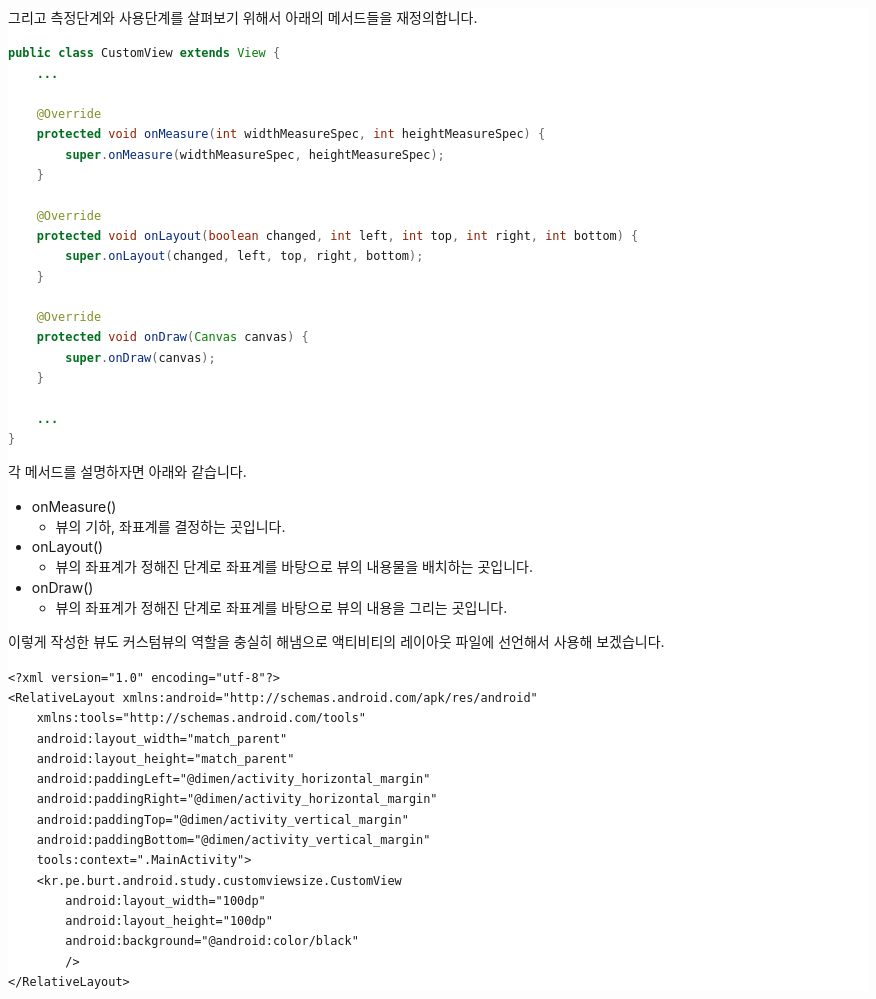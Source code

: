 그리고 측정단계와 사용단계를 살펴보기 위해서 아래의 메서드들을 재정의합니다.

```java
public class CustomView extends View {
    ...

    @Override
    protected void onMeasure(int widthMeasureSpec, int heightMeasureSpec) {
        super.onMeasure(widthMeasureSpec, heightMeasureSpec);
    }

    @Override
    protected void onLayout(boolean changed, int left, int top, int right, int bottom) {
        super.onLayout(changed, left, top, right, bottom);
    }

    @Override
    protected void onDraw(Canvas canvas) {
        super.onDraw(canvas);
    }

    ...
}
```

각 메서드를 설명하자면 아래와 같습니다.

* onMeasure\(\)
  * 뷰의 기하, 좌표계를 결정하는 곳입니다.
* onLayout\(\)
  * 뷰의 좌표계가 정해진 단계로 좌표계를 바탕으로 뷰의 내용물을 배치하는 곳입니다.
* onDraw\(\)
  * 뷰의 좌표계가 정해진 단계로 좌표계를 바탕으로 뷰의 내용을 그리는 곳입니다.

이렇게 작성한 뷰도 커스텀뷰의 역할을 충실히 해냄으로 액티비티의 레이아웃 파일에 선언해서 사용해 보겠습니다.

```markup
<?xml version="1.0" encoding="utf-8"?>
<RelativeLayout xmlns:android="http://schemas.android.com/apk/res/android"
    xmlns:tools="http://schemas.android.com/tools" 
    android:layout_width="match_parent"
    android:layout_height="match_parent" 
    android:paddingLeft="@dimen/activity_horizontal_margin"
    android:paddingRight="@dimen/activity_horizontal_margin"
    android:paddingTop="@dimen/activity_vertical_margin"
    android:paddingBottom="@dimen/activity_vertical_margin" 
    tools:context=".MainActivity">
    <kr.pe.burt.android.study.customviewsize.CustomView
        android:layout_width="100dp"
        android:layout_height="100dp"
        android:background="@android:color/black"
        />
</RelativeLayout>
```
